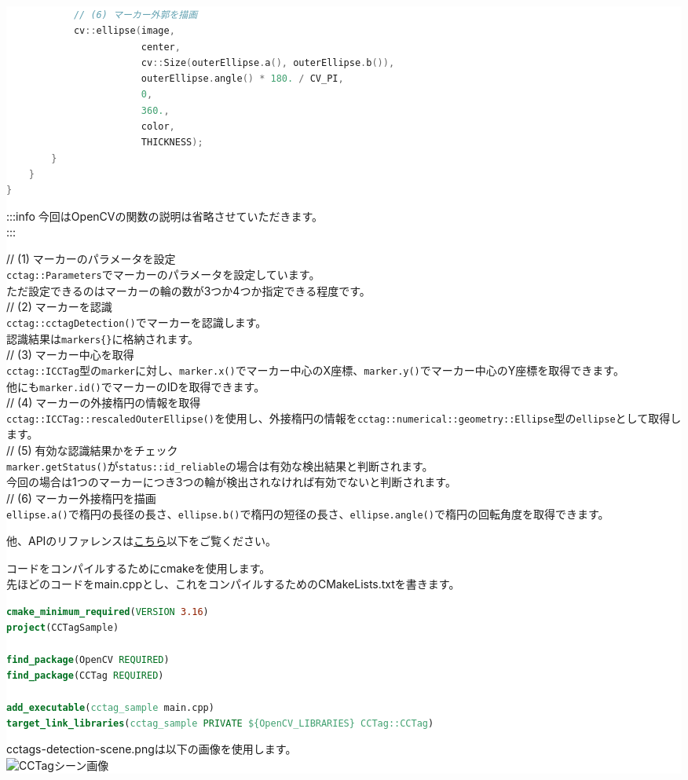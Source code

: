 ```cpp
            // (6) マーカー外郭を描画
            cv::ellipse(image,
                        center,
                        cv::Size(outerEllipse.a(), outerEllipse.b()),
                        outerEllipse.angle() * 180. / CV_PI,
                        0,
                        360.,
                        color,
                        THICKNESS);
        }
    }
}
```

:::info
今回はOpenCVの関数の説明は省略させていただきます。  
:::

// (1) マーカーのパラメータを設定  
`cctag::Parameters`でマーカーのパラメータを設定しています。  
ただ設定できるのはマーカーの輪の数が3つか4つか指定できる程度です。  
// (2) マーカーを認識  
`cctag::cctagDetection()`でマーカーを認識します。  
認識結果は`markers{}`に格納されます。  
// (3) マーカー中心を取得  
`cctag::ICCTag`型の`marker`に対し、`marker.x()`でマーカー中心のX座標、`marker.y()`でマーカー中心のY座標を取得できます。  
他にも`marker.id()`でマーカーのIDを取得できます。  
// (4) マーカーの外接楕円の情報を取得  
`cctag::ICCTag::rescaledOuterEllipse()`を使用し、外接楕円の情報を`cctag::numerical::geometry::Ellipse`型の`ellipse`として取得します。  
// (5) 有効な認識結果かをチェック  
`marker.getStatus()`が`status::id_reliable`の場合は有効な検出結果と判断されます。  
今回の場合は1つのマーカーにつき3つの輪が検出されなければ有効でないと判断されます。  
// (6) マーカー外接楕円を描画  
`ellipse.a()`で楕円の長径の長さ、`ellipse.b()`で楕円の短径の長さ、`ellipse.angle()`で楕円の回転角度を取得できます。  
  
他、APIのリファレンスは[こちら](https://cctag.readthedocs.io/en/latest/api/api.html)以下をご覧ください。  

コードをコンパイルするためにcmakeを使用します。  
先ほどのコードをmain.cppとし、これをコンパイルするためのCMakeLists.txtを書きます。  

```cmake
cmake_minimum_required(VERSION 3.16)
project(CCTagSample)

find_package(OpenCV REQUIRED)
find_package(CCTag REQUIRED)

add_executable(cctag_sample main.cpp)
target_link_libraries(cctag_sample PRIVATE ${OpenCV_LIBRARIES} CCTag::CCTag)
```

cctags-detection-scene.pngは以下の画像を使用します。  
![CCTagシーン画像](/img/robotics/vision/cctags-detection-scene.png)  

